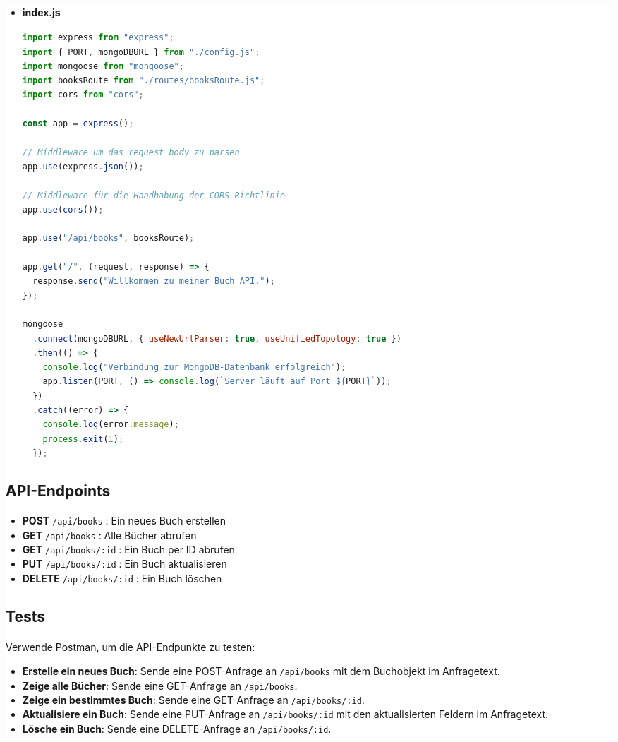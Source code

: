- **index.js**
    ```javascript
    import express from "express";
    import { PORT, mongoDBURL } from "./config.js";
    import mongoose from "mongoose";
    import booksRoute from "./routes/booksRoute.js";
    import cors from "cors";

    const app = express();

    // Middleware um das request body zu parsen
    app.use(express.json());

    // Middleware für die Handhabung der CORS-Richtlinie
    app.use(cors());

    app.use("/api/books", booksRoute);

    app.get("/", (request, response) => {
      response.send("Willkommen zu meiner Buch API.");
    });

    mongoose
      .connect(mongoDBURL, { useNewUrlParser: true, useUnifiedTopology: true })
      .then(() => {
        console.log("Verbindung zur MongoDB-Datenbank erfolgreich");
        app.listen(PORT, () => console.log(`Server läuft auf Port ${PORT}`));
      })
      .catch((error) => {
        console.log(error.message);
        process.exit(1);
      });
    ```

## API-Endpoints
- **POST** `/api/books` : Ein neues Buch erstellen
- **GET** `/api/books` : Alle Bücher abrufen
- **GET** `/api/books/:id` : Ein Buch per ID abrufen
- **PUT** `/api/books/:id` : Ein Buch aktualisieren
- **DELETE** `/api/books/:id` : Ein Buch löschen

## Tests
Verwende Postman, um die API-Endpunkte zu testen:
- **Erstelle ein neues Buch**: Sende eine POST-Anfrage an `/api/books` mit dem Buchobjekt im Anfragetext.
- **Zeige alle Bücher**: Sende eine GET-Anfrage an `/api/books`.
- **Zeige ein bestimmtes Buch**: Sende eine GET-Anfrage an `/api/books/:id`.
- **Aktualisiere ein Buch**: Sende eine PUT-Anfrage an `/api/books/:id` mit den aktualisierten Feldern im Anfragetext.
- **Lösche ein Buch**: Sende eine DELETE-Anfrage an `/api/books/:id`.
